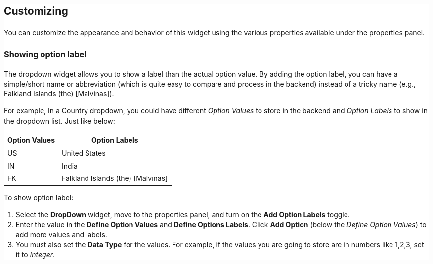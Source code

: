 
## Customizing

You can customize the appearance and behavior of this widget using the various properties available under the properties panel.

### Showing option label

The dropdown widget allows you to show a label than the actual option value. By adding the option label, you can have a simple/short name or abbreviation (which is quite easy to compare and process in the backend) instead of a tricky name (e.g., Falkland Islands (the) [Malvinas]).

For example, In a Country dropdown, you could have different *Option* *Values* to store in the backend and *Option Labels* to show in the dropdown list. Just like below:

| Option Values | Option Labels |
| --- | --- |
| US | United States |
| IN | India |
| FK | Falkland Islands (the) [Malvinas] |

To show option label:

1. Select the **DropDown** widget, move to the properties panel, and turn on the **Add Option Labels** toggle.
2. Enter the value in the **Define Option Values** and **Define Options Labels**. Click **Add Option** (below the *Define Option Values*) to add more values and labels.
3. You must also set the **Data Type** for the values. For example, if the values you are going to store are in numbers like 1,2,3, set it to *Integer*.

<div style={{
    position: 'relative',
    paddingBottom: 'calc(56.67989417989418% + 41px)', // Keeps the aspect ratio and additional padding
    height: 0,
    width: '100%'}}>
    <iframe 
        src="https://www.loom.com/embed/317159e4b34041a49498af7fccdd1256?sid=b7144c2d-e4a6-42e8-9b2e-13a0ebf45180"
        title=""
        style={{
            position: 'absolute',
            top: 0,
            left: 0,
            width: '100%',
            height: '100%',
            colorScheme: 'light'
        }}
        frameborder="0"
        loading="lazy"
        webkitAllowFullScreen
        mozAllowFullScreen
        allowFullScreen
        allow="clipboard-write">
    </iframe>
</div>
<p></p>
